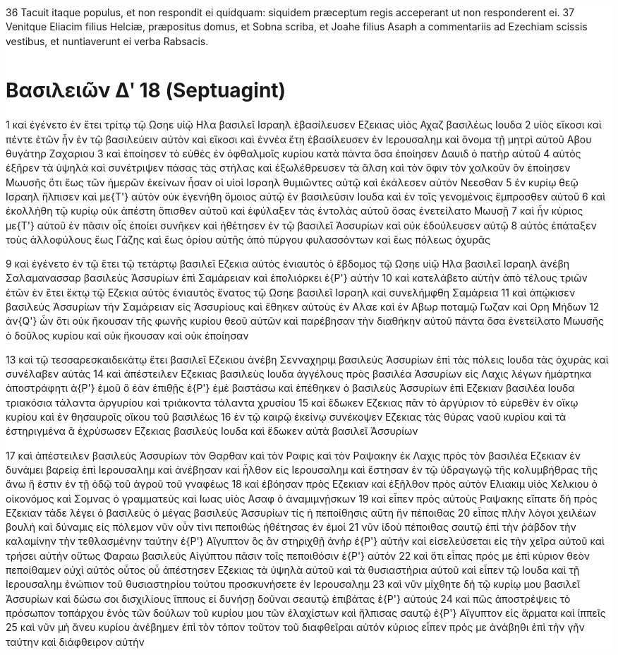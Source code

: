 36 Tacuit itaque populus, et non respondit ei quidquam: siquidem præceptum regis acceperant ut non responderent ei.
37 Venitque Eliacim filius Helciæ, præpositus domus, et Sobna scriba, et Joahe filius Asaph a commentariis ad Ezechiam scissis vestibus, et nuntiaverunt ei verba Rabsacis.


# Βασιλειῶν Δʹ 18 (Septuagint)

1 καὶ ἐγένετο ἐν ἔτει τρίτῳ τῷ Ωσηε υἱῷ Ηλα βασιλεῖ Ισραηλ ἐβασίλευσεν Εζεκιας υἱὸς Αχαζ βασιλέως Ιουδα
2 υἱὸς εἴκοσι καὶ πέντε ἐτῶν ἦν ἐν τῷ βασιλεύειν αὐτὸν καὶ εἴκοσι καὶ ἐννέα ἔτη ἐβασίλευσεν ἐν Ιερουσαλημ καὶ ὄνομα τῇ μητρὶ αὐτοῦ Αβου θυγάτηρ Ζαχαριου
3 καὶ ἐποίησεν τὸ εὐθὲς ἐν ὀφθαλμοῖς κυρίου κατὰ πάντα ὅσα ἐποίησεν Δαυιδ ὁ πατὴρ αὐτοῦ
4 αὐτὸς ἐξῆρεν τὰ ὑψηλὰ καὶ συνέτριψεν πάσας τὰς στήλας καὶ ἐξωλέθρευσεν τὰ ἄλση καὶ τὸν ὄφιν τὸν χαλκοῦν ὃν ἐποίησεν Μωυσῆς ὅτι ἕως τῶν ἡμερῶν ἐκείνων ἦσαν οἱ υἱοὶ Ισραηλ θυμιῶντες αὐτῷ καὶ ἐκάλεσεν αὐτὸν Νεεσθαν
5 ἐν κυρίῳ θεῷ Ισραηλ ἤλπισεν καὶ με{T'} αὐτὸν οὐκ ἐγενήθη ὅμοιος αὐτῷ ἐν βασιλεῦσιν Ιουδα καὶ ἐν τοῖς γενομένοις ἔμπροσθεν αὐτοῦ
6 καὶ ἐκολλήθη τῷ κυρίῳ οὐκ ἀπέστη ὄπισθεν αὐτοῦ καὶ ἐφύλαξεν τὰς ἐντολὰς αὐτοῦ ὅσας ἐνετείλατο Μωυσῇ
7 καὶ ἦν κύριος με{T'} αὐτοῦ ἐν πᾶσιν οἷς ἐποίει συνῆκεν καὶ ἠθέτησεν ἐν τῷ βασιλεῖ Ἀσσυρίων καὶ οὐκ ἐδούλευσεν αὐτῷ
8 αὐτὸς ἐπάταξεν τοὺς ἀλλοφύλους ἕως Γάζης καὶ ἕως ὁρίου αὐτῆς ἀπὸ πύργου φυλασσόντων καὶ ἕως πόλεως ὀχυρᾶς

9 καὶ ἐγένετο ἐν τῷ ἔτει τῷ τετάρτῳ βασιλεῖ Εζεκια αὐτὸς ἐνιαυτὸς ὁ ἕβδομος τῷ Ωσηε υἱῷ Ηλα βασιλεῖ Ισραηλ ἀνέβη Σαλαμανασσαρ βασιλεὺς Ἀσσυρίων ἐπὶ Σαμάρειαν καὶ ἐπολιόρκει ἐ{P'} αὐτήν
10 καὶ κατελάβετο αὐτὴν ἀπὸ τέλους τριῶν ἐτῶν ἐν ἔτει ἕκτῳ τῷ Εζεκια αὐτὸς ἐνιαυτὸς ἔνατος τῷ Ωσηε βασιλεῖ Ισραηλ καὶ συνελήμφθη Σαμάρεια
11 καὶ ἀπῴκισεν βασιλεὺς Ἀσσυρίων τὴν Σαμάρειαν εἰς Ἀσσυρίους καὶ ἔθηκεν αὐτοὺς ἐν Αλαε καὶ ἐν Αβωρ ποταμῷ Γωζαν καὶ Ορη Μήδων
12 ἀν{Q'} ὧν ὅτι οὐκ ἤκουσαν τῆς φωνῆς κυρίου θεοῦ αὐτῶν καὶ παρέβησαν τὴν διαθήκην αὐτοῦ πάντα ὅσα ἐνετείλατο Μωυσῆς ὁ δοῦλος κυρίου καὶ οὐκ ἤκουσαν καὶ οὐκ ἐποίησαν

13 καὶ τῷ τεσσαρεσκαιδεκάτῳ ἔτει βασιλεῖ Εζεκιου ἀνέβη Σενναχηριμ βασιλεὺς Ἀσσυρίων ἐπὶ τὰς πόλεις Ιουδα τὰς ὀχυρὰς καὶ συνέλαβεν αὐτάς
14 καὶ ἀπέστειλεν Εζεκιας βασιλεὺς Ιουδα ἀγγέλους πρὸς βασιλέα Ἀσσυρίων εἰς Λαχις λέγων ἡμάρτηκα ἀποστράφητι ἀ{P'} ἐμοῦ ὃ ἐὰν ἐπιθῇς ἐ{P'} ἐμέ βαστάσω καὶ ἐπέθηκεν ὁ βασιλεὺς Ἀσσυρίων ἐπὶ Εζεκιαν βασιλέα Ιουδα τριακόσια τάλαντα ἀργυρίου καὶ τριάκοντα τάλαντα χρυσίου
15 καὶ ἔδωκεν Εζεκιας πᾶν τὸ ἀργύριον τὸ εὑρεθὲν ἐν οἴκῳ κυρίου καὶ ἐν θησαυροῖς οἴκου τοῦ βασιλέως
16 ἐν τῷ καιρῷ ἐκείνῳ συνέκοψεν Εζεκιας τὰς θύρας ναοῦ κυρίου καὶ τὰ ἐστηριγμένα ἃ ἐχρύσωσεν Εζεκιας βασιλεὺς Ιουδα καὶ ἔδωκεν αὐτὰ βασιλεῖ Ἀσσυρίων

17 καὶ ἀπέστειλεν βασιλεὺς Ἀσσυρίων τὸν Θαρθαν καὶ τὸν Ραφις καὶ τὸν Ραψακην ἐκ Λαχις πρὸς τὸν βασιλέα Εζεκιαν ἐν δυνάμει βαρείᾳ ἐπὶ Ιερουσαλημ καὶ ἀνέβησαν καὶ ἦλθον εἰς Ιερουσαλημ καὶ ἔστησαν ἐν τῷ ὑδραγωγῷ τῆς κολυμβήθρας τῆς ἄνω ἥ ἐστιν ἐν τῇ ὁδῷ τοῦ ἀγροῦ τοῦ γναφέως
18 καὶ ἐβόησαν πρὸς Εζεκιαν καὶ ἐξῆλθον πρὸς αὐτὸν Ελιακιμ υἱὸς Χελκιου ὁ οἰκονόμος καὶ Σομνας ὁ γραμματεὺς καὶ Ιωας υἱὸς Ασαφ ὁ ἀναμιμνῄσκων
19 καὶ εἶπεν πρὸς αὐτοὺς Ραψακης εἴπατε δὴ πρὸς Εζεκιαν τάδε λέγει ὁ βασιλεὺς ὁ μέγας βασιλεὺς Ἀσσυρίων τίς ἡ πεποίθησις αὕτη ἣν πέποιθας
20 εἶπας πλὴν λόγοι χειλέων βουλὴ καὶ δύναμις εἰς πόλεμον νῦν οὖν τίνι πεποιθὼς ἠθέτησας ἐν ἐμοί
21 νῦν ἰδοὺ πέποιθας σαυτῷ ἐπὶ τὴν ῥάβδον τὴν καλαμίνην τὴν τεθλασμένην ταύτην ἐ{P'} Αἴγυπτον ὃς ἂν στηριχθῇ ἀνὴρ ἐ{P'} αὐτήν καὶ εἰσελεύσεται εἰς τὴν χεῖρα αὐτοῦ καὶ τρήσει αὐτήν οὕτως Φαραω βασιλεὺς Αἰγύπτου πᾶσιν τοῖς πεποιθόσιν ἐ{P'} αὐτόν
22 καὶ ὅτι εἶπας πρός με ἐπὶ κύριον θεὸν πεποίθαμεν οὐχὶ αὐτὸς οὗτος οὗ ἀπέστησεν Εζεκιας τὰ ὑψηλὰ αὐτοῦ καὶ τὰ θυσιαστήρια αὐτοῦ καὶ εἶπεν τῷ Ιουδα καὶ τῇ Ιερουσαλημ ἐνώπιον τοῦ θυσιαστηρίου τούτου προσκυνήσετε ἐν Ιερουσαλημ
23 καὶ νῦν μίχθητε δὴ τῷ κυρίῳ μου βασιλεῖ Ἀσσυρίων καὶ δώσω σοι δισχιλίους ἵππους εἰ δυνήσῃ δοῦναι σεαυτῷ ἐπιβάτας ἐ{P'} αὐτούς
24 καὶ πῶς ἀποστρέψεις τὸ πρόσωπον τοπάρχου ἑνὸς τῶν δούλων τοῦ κυρίου μου τῶν ἐλαχίστων καὶ ἤλπισας σαυτῷ ἐ{P'} Αἴγυπτον εἰς ἅρματα καὶ ἱππεῖς
25 καὶ νῦν μὴ ἄνευ κυρίου ἀνέβημεν ἐπὶ τὸν τόπον τοῦτον τοῦ διαφθεῖραι αὐτόν κύριος εἶπεν πρός με ἀνάβηθι ἐπὶ τὴν γῆν ταύτην καὶ διάφθειρον αὐτήν
